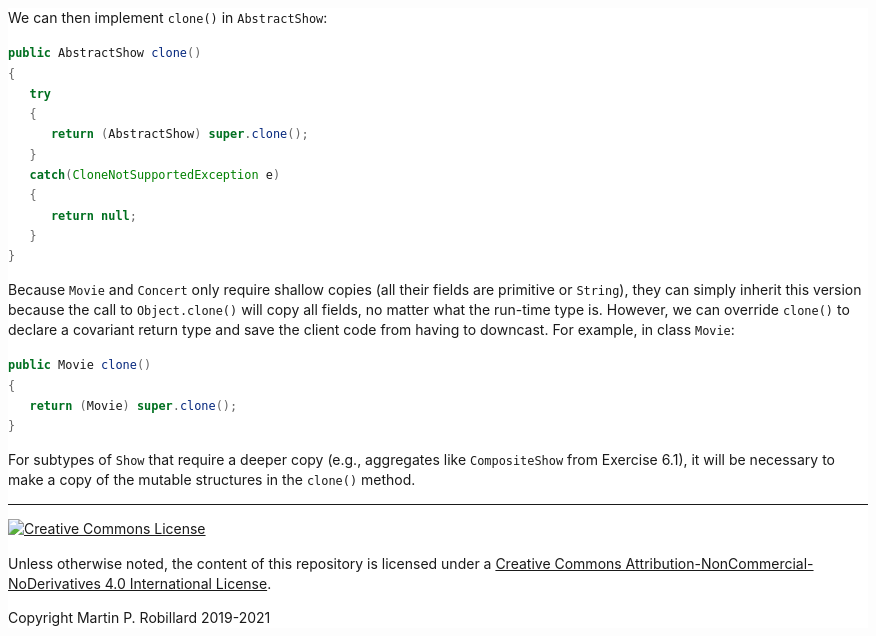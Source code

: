 We can then implement `clone()` in `AbstractShow`:

```java
public AbstractShow clone()
{
   try
   {
      return (AbstractShow) super.clone();
   }
   catch(CloneNotSupportedException e)
   {
      return null;
   }
}
```

Because `Movie` and `Concert` only require shallow copies (all their fields are primitive or `String`), they can simply inherit this version because the call to `Object.clone()` will copy all fields, no matter what the run-time type is. However, we can override `clone()` to declare a covariant return type and save the client code from having to downcast. For example, in class `Movie`:

```java
public Movie clone()
{
   return (Movie) super.clone();
}
```

For subtypes of `Show` that require a deeper copy (e.g., aggregates like `CompositeShow` from Exercise 6.1), it will be necessary to make a copy of the mutable structures in the `clone()` method.

---
<a rel="license" href="http://creativecommons.org/licenses/by-nc-nd/4.0/"><img alt="Creative Commons License" style="border-width:0" src="https://i.creativecommons.org/l/by-nc-nd/4.0/88x31.png" /></a>

Unless otherwise noted, the content of this repository is licensed under a <a rel="license" href="http://creativecommons.org/licenses/by-nc-nd/4.0/">Creative Commons Attribution-NonCommercial-NoDerivatives 4.0 International License</a>. 

Copyright Martin P. Robillard 2019-2021
